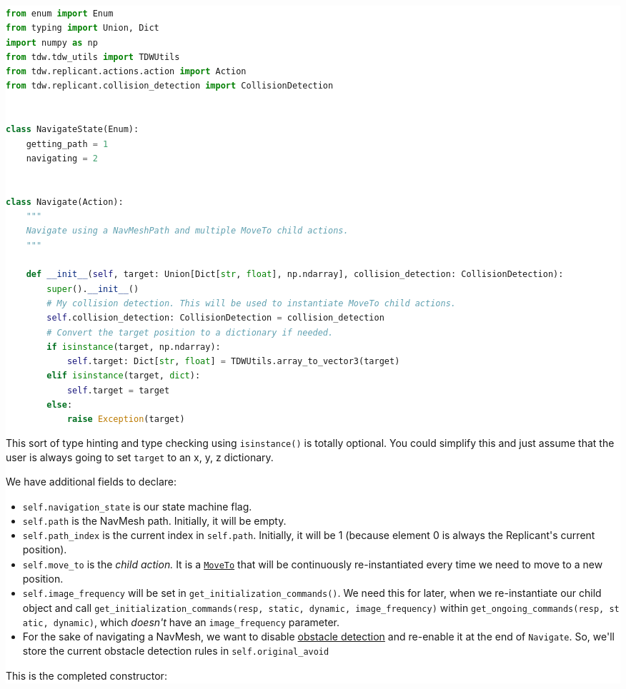 ```python
from enum import Enum
from typing import Union, Dict
import numpy as np
from tdw.tdw_utils import TDWUtils
from tdw.replicant.actions.action import Action
from tdw.replicant.collision_detection import CollisionDetection


class NavigateState(Enum):
    getting_path = 1
    navigating = 2


class Navigate(Action):
    """
    Navigate using a NavMeshPath and multiple MoveTo child actions.
    """

    def __init__(self, target: Union[Dict[str, float], np.ndarray], collision_detection: CollisionDetection):
        super().__init__()
        # My collision detection. This will be used to instantiate MoveTo child actions.
        self.collision_detection: CollisionDetection = collision_detection
        # Convert the target position to a dictionary if needed.
        if isinstance(target, np.ndarray):
            self.target: Dict[str, float] = TDWUtils.array_to_vector3(target)
        elif isinstance(target, dict):
            self.target = target
        else:
            raise Exception(target)
```

This sort of type hinting and type checking using `isinstance()` is totally optional. You could simplify this and just assume that the user is always going to set `target` to an x, y, z dictionary.

We have additional fields to declare:

- `self.navigation_state` is our state machine flag.
- `self.path` is the NavMesh path. Initially, it will be empty.
- `self.path_index` is the current index in `self.path`. Initially, it will be 1 (because element 0 is always the Replicant's current position).
- `self.move_to` is the *child action.* It is a [`MoveTo`](../../python/replicant/actions/move_to.md) that will be continuously re-instantiated every time we need to move to a new position.
- `self.image_frequency` will be set in `get_initialization_commands()`. We need this for later, when we re-instantiate our child object and call `get_initialization_commands(resp, static, dynamic, image_frequency)` within `get_ongoing_commands(resp, static, dynamic)`, which *doesn't* have an `image_frequency` parameter.
- For the sake of navigating a NavMesh, we want to disable [obstacle detection](movement.md) and re-enable it at the end of `Navigate`. So, we'll store the current obstacle detection rules in `self.original_avoid`

This is the completed constructor:
